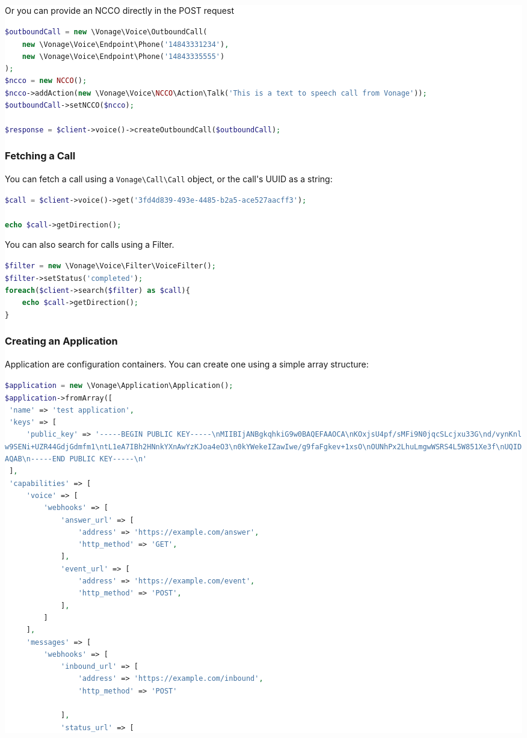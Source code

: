 Or you can provide an NCCO directly in the POST request

```php
$outboundCall = new \Vonage\Voice\OutboundCall(
    new \Vonage\Voice\Endpoint\Phone('14843331234'),
    new \Vonage\Voice\Endpoint\Phone('14843335555')
);
$ncco = new NCCO();
$ncco->addAction(new \Vonage\Voice\NCCO\Action\Talk('This is a text to speech call from Vonage'));
$outboundCall->setNCCO($ncco);

$response = $client->voice()->createOutboundCall($outboundCall);
```

### Fetching a Call

You can fetch a call using a `Vonage\Call\Call` object, or the call's UUID as a string:

```php
$call = $client->voice()->get('3fd4d839-493e-4485-b2a5-ace527aacff3');

echo $call->getDirection();
```

You can also search for calls using a Filter.

```php
$filter = new \Vonage\Voice\Filter\VoiceFilter();
$filter->setStatus('completed');
foreach($client->search($filter) as $call){
    echo $call->getDirection();
}
```

### Creating an Application

Application are configuration containers. You can create one using a simple array structure:

```php
$application = new \Vonage\Application\Application();
$application->fromArray([
 'name' => 'test application',
 'keys' => [
     'public_key' => '-----BEGIN PUBLIC KEY-----\nMIIBIjANBgkqhkiG9w0BAQEFAAOCA\nKOxjsU4pf/sMFi9N0jqcSLcjxu33G\nd/vynKnlw9SENi+UZR44GdjGdmfm1\ntL1eA7IBh2HNnkYXnAwYzKJoa4eO3\n0kYWekeIZawIwe/g9faFgkev+1xsO\nOUNhPx2LhuLmgwWSRS4L5W851Xe3f\nUQIDAQAB\n-----END PUBLIC KEY-----\n'
 ],
 'capabilities' => [
     'voice' => [
         'webhooks' => [
             'answer_url' => [
                 'address' => 'https://example.com/answer',
                 'http_method' => 'GET',
             ],
             'event_url' => [
                 'address' => 'https://example.com/event',
                 'http_method' => 'POST',
             ],
         ]
     ],
     'messages' => [
         'webhooks' => [
             'inbound_url' => [
                 'address' => 'https://example.com/inbound',
                 'http_method' => 'POST'

             ],
             'status_url' => [
```